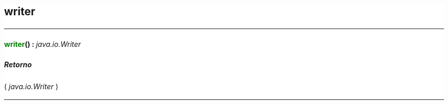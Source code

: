 
## writer

---

#### <span style="color: #008000">writer</span>() : <span style="font-weight: normal; font-style: italic;">java.io.Writer</span>
##### Retorno

( _java.io.Writer_ )


---

